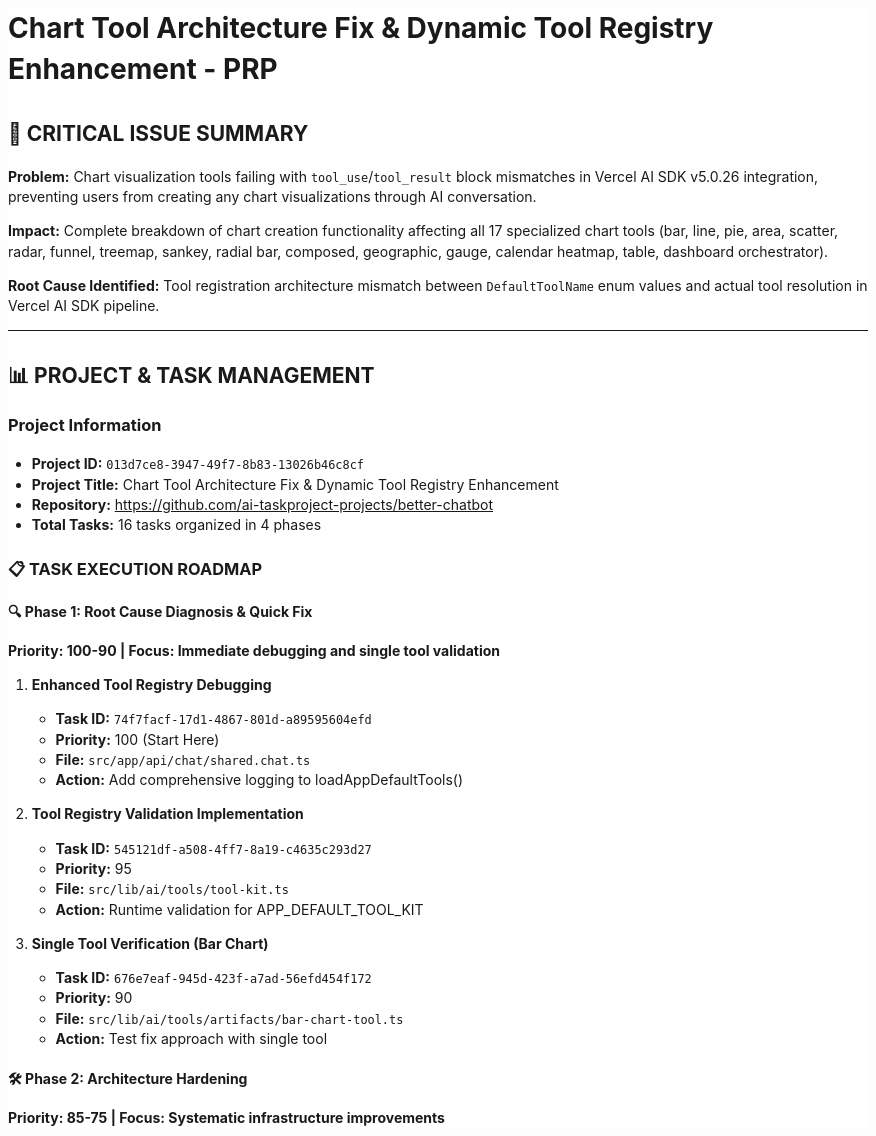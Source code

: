 # Chart Tool Architecture Fix & Dynamic Tool Registry Enhancement - PRP

## 🚨 **CRITICAL ISSUE SUMMARY**

**Problem:** Chart visualization tools failing with `tool_use`/`tool_result` block mismatches in Vercel AI SDK v5.0.26 integration, preventing users from creating any chart visualizations through AI conversation.

**Impact:** Complete breakdown of chart creation functionality affecting all 17 specialized chart tools (bar, line, pie, area, scatter, radar, funnel, treemap, sankey, radial bar, composed, geographic, gauge, calendar heatmap, table, dashboard orchestrator).

**Root Cause Identified:** Tool registration architecture mismatch between `DefaultToolName` enum values and actual tool resolution in Vercel AI SDK pipeline.

---

## 📊 **PROJECT & TASK MANAGEMENT**

### **Project Information**
- **Project ID:** `013d7ce8-3947-49f7-8b83-13026b46c8cf`
- **Project Title:** Chart Tool Architecture Fix & Dynamic Tool Registry Enhancement
- **Repository:** https://github.com/ai-taskproject-projects/better-chatbot
- **Total Tasks:** 16 tasks organized in 4 phases

### **📋 TASK EXECUTION ROADMAP**

#### **🔍 Phase 1: Root Cause Diagnosis & Quick Fix**
**Priority: 100-90 | Focus: Immediate debugging and single tool validation**

1. **Enhanced Tool Registry Debugging**
   - **Task ID:** `74f7facf-17d1-4867-801d-a89595604efd`
   - **Priority:** 100 (Start Here)
   - **File:** `src/app/api/chat/shared.chat.ts`
   - **Action:** Add comprehensive logging to loadAppDefaultTools()

2. **Tool Registry Validation Implementation**
   - **Task ID:** `545121df-a508-4ff7-8a19-c4635c293d27`
   - **Priority:** 95
   - **File:** `src/lib/ai/tools/tool-kit.ts`
   - **Action:** Runtime validation for APP_DEFAULT_TOOL_KIT

3. **Single Tool Verification (Bar Chart)**
   - **Task ID:** `676e7eaf-945d-423f-a7ad-56efd454f172`
   - **Priority:** 90
   - **File:** `src/lib/ai/tools/artifacts/bar-chart-tool.ts`
   - **Action:** Test fix approach with single tool

#### **🛠️ Phase 2: Architecture Hardening**
**Priority: 85-75 | Focus: Systematic infrastructure improvements**
